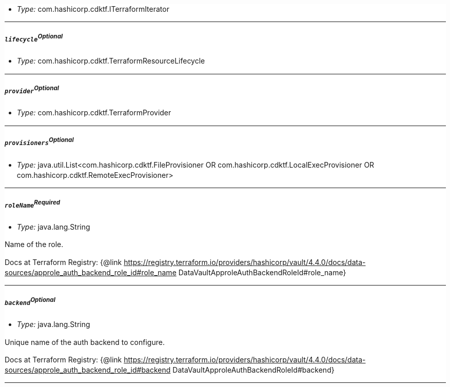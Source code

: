 - *Type:* com.hashicorp.cdktf.ITerraformIterator

---

##### `lifecycle`<sup>Optional</sup> <a name="lifecycle" id="@cdktf/provider-vault.dataVaultApproleAuthBackendRoleId.DataVaultApproleAuthBackendRoleId.Initializer.parameter.lifecycle"></a>

- *Type:* com.hashicorp.cdktf.TerraformResourceLifecycle

---

##### `provider`<sup>Optional</sup> <a name="provider" id="@cdktf/provider-vault.dataVaultApproleAuthBackendRoleId.DataVaultApproleAuthBackendRoleId.Initializer.parameter.provider"></a>

- *Type:* com.hashicorp.cdktf.TerraformProvider

---

##### `provisioners`<sup>Optional</sup> <a name="provisioners" id="@cdktf/provider-vault.dataVaultApproleAuthBackendRoleId.DataVaultApproleAuthBackendRoleId.Initializer.parameter.provisioners"></a>

- *Type:* java.util.List<com.hashicorp.cdktf.FileProvisioner OR com.hashicorp.cdktf.LocalExecProvisioner OR com.hashicorp.cdktf.RemoteExecProvisioner>

---

##### `roleName`<sup>Required</sup> <a name="roleName" id="@cdktf/provider-vault.dataVaultApproleAuthBackendRoleId.DataVaultApproleAuthBackendRoleId.Initializer.parameter.roleName"></a>

- *Type:* java.lang.String

Name of the role.

Docs at Terraform Registry: {@link https://registry.terraform.io/providers/hashicorp/vault/4.4.0/docs/data-sources/approle_auth_backend_role_id#role_name DataVaultApproleAuthBackendRoleId#role_name}

---

##### `backend`<sup>Optional</sup> <a name="backend" id="@cdktf/provider-vault.dataVaultApproleAuthBackendRoleId.DataVaultApproleAuthBackendRoleId.Initializer.parameter.backend"></a>

- *Type:* java.lang.String

Unique name of the auth backend to configure.

Docs at Terraform Registry: {@link https://registry.terraform.io/providers/hashicorp/vault/4.4.0/docs/data-sources/approle_auth_backend_role_id#backend DataVaultApproleAuthBackendRoleId#backend}

---